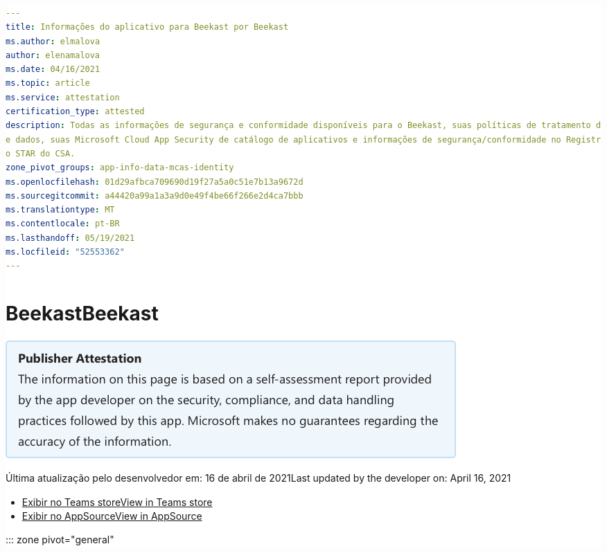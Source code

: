 ```yaml
---
title: Informações do aplicativo para Beekast por Beekast
ms.author: elmalova
author: elenamalova
ms.date: 04/16/2021
ms.topic: article
ms.service: attestation
certification_type: attested
description: Todas as informações de segurança e conformidade disponíveis para o Beekast, suas políticas de tratamento de dados, suas Microsoft Cloud App Security de catálogo de aplicativos e informações de segurança/conformidade no Registro STAR do CSA.
zone_pivot_groups: app-info-data-mcas-identity
ms.openlocfilehash: 01d29afbca709690d19f27a5a0c51e7b13a9672d
ms.sourcegitcommit: a44420a99a1a3a9d0e49f4be66f266e2d4ca7bbb
ms.translationtype: MT
ms.contentlocale: pt-BR
ms.lasthandoff: 05/19/2021
ms.locfileid: "52553362"
---
```

# <a name="beekast"></a><span data-ttu-id="6f8b6-103">Beekast</span><span class="sxs-lookup"><span data-stu-id="6f8b6-103">Beekast</span></span>

<p></p>
<img alt="Publisher Attestation: The information on this page is based on a self-assessment report provided by the app developer on the security, compliance, and data handling practices followed by this app. Microsoft makes no guarantees regarding the accuracy of the information." src="../media/attested.png" width="650" />
<p><span data-ttu-id="6f8b6-104">Última atualização pelo desenvolvedor em: 16 de abril de 2021</span><span class="sxs-lookup"><span data-stu-id="6f8b6-104">Last updated by the developer on: April 16, 2021</span></span></p>

* <span data-ttu-id="6f8b6-105"><a href="https://teams.microsoft.com/l/app/377da6a7-efc3-4599-887a-1d3eda45120a" target="_blank">Exibir no Teams store</a></span><span class="sxs-lookup"><span data-stu-id="6f8b6-105"><a href="https://teams.microsoft.com/l/app/377da6a7-efc3-4599-887a-1d3eda45120a" target="_blank">View in Teams store</a></span></span>
* <span data-ttu-id="6f8b6-106"><a href="https://appsource.microsoft.com/product/office/WA200001447" target="_blank">Exibir no AppSource</a></span><span class="sxs-lookup"><span data-stu-id="6f8b6-106"><a href="https://appsource.microsoft.com/product/office/WA200001447" target="_blank">View in AppSource</a></span></span>

::: zone pivot="general"
